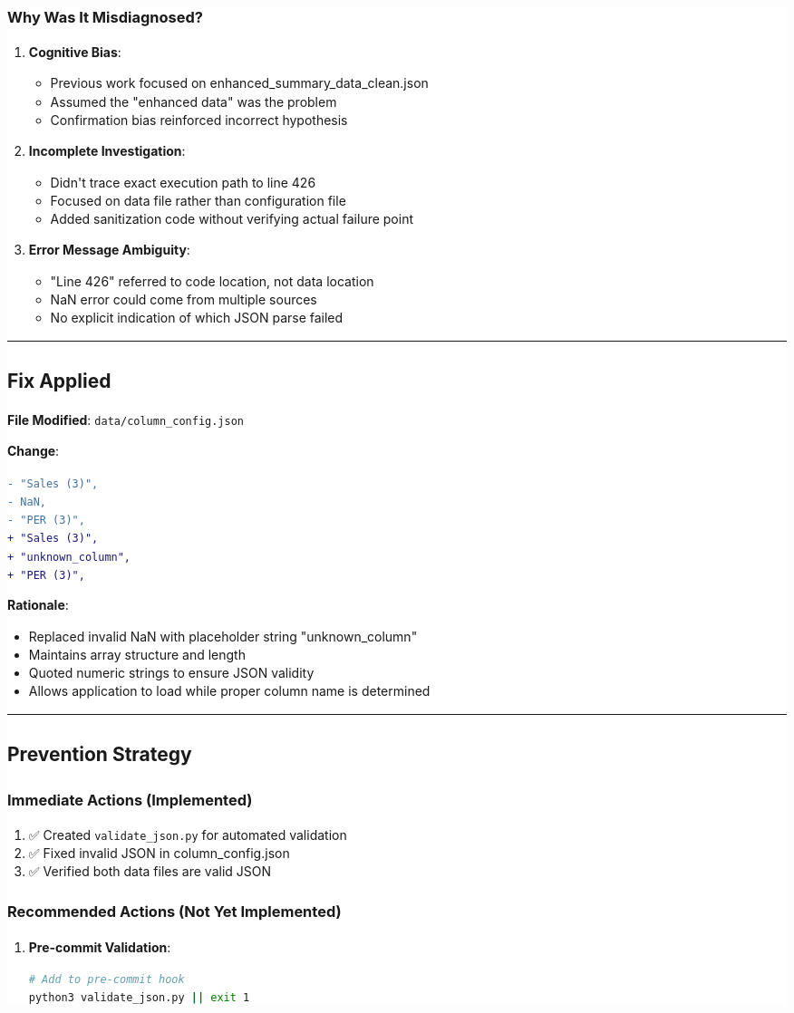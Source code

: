 ### Why Was It Misdiagnosed?

1. **Cognitive Bias**:
   - Previous work focused on enhanced_summary_data_clean.json
   - Assumed the "enhanced data" was the problem
   - Confirmation bias reinforced incorrect hypothesis

2. **Incomplete Investigation**:
   - Didn't trace exact execution path to line 426
   - Focused on data file rather than configuration file
   - Added sanitization code without verifying actual failure point

3. **Error Message Ambiguity**:
   - "Line 426" referred to code location, not data location
   - NaN error could come from multiple sources
   - No explicit indication of which JSON parse failed

---

## Fix Applied

**File Modified**: `data/column_config.json`

**Change**:
```diff
- "Sales (3)",
- NaN,
- "PER (3)",
+ "Sales (3)",
+ "unknown_column",
+ "PER (3)",
```

**Rationale**:
- Replaced invalid NaN with placeholder string "unknown_column"
- Maintains array structure and length
- Quoted numeric strings to ensure JSON validity
- Allows application to load while proper column name is determined

---

## Prevention Strategy

### Immediate Actions (Implemented)
1. ✅ Created `validate_json.py` for automated validation
2. ✅ Fixed invalid JSON in column_config.json
3. ✅ Verified both data files are valid JSON

### Recommended Actions (Not Yet Implemented)
1. **Pre-commit Validation**:
   ```bash
   # Add to pre-commit hook
   python3 validate_json.py || exit 1
   ```
